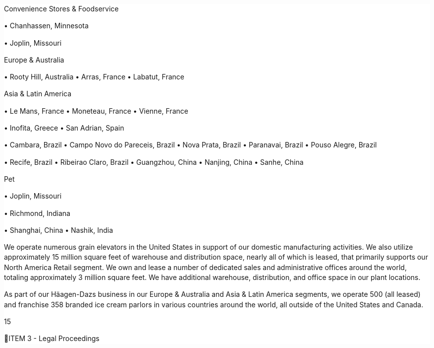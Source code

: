 Convenience Stores & Foodservice

• Chanhassen, Minnesota

• Joplin, Missouri

Europe & Australia

• Rooty Hill, Australia
• Arras, France
• Labatut, France

Asia & Latin America

• Le Mans, France
• Moneteau, France
• Vienne, France

• Inofita, Greece
• San Adrian, Spain

• Cambara, Brazil
• Campo Novo do Pareceis, Brazil
• Nova Prata, Brazil
• Paranavai, Brazil
• Pouso Alegre, Brazil

• Recife, Brazil
• Ribeirao Claro, Brazil
• Guangzhou, China
• Nanjing, China
• Sanhe, China

Pet

• Joplin, Missouri

• Richmond, Indiana

• Shanghai, China
• Nashik, India

We  operate  numerous  grain  elevators  in  the  United  States  in  support  of  our  domestic  manufacturing  activities.    We  also  utilize
approximately 15 million square feet of warehouse and distribution space, nearly all of which is leased, that primarily supports our North
America  Retail  segment.    We  own  and  lease  a  number  of  dedicated  sales  and  administrative  offices  around  the  world,  totaling
approximately 3 million square feet.  We have additional warehouse, distribution, and office space in our plant locations.

As part of our Häagen-Dazs business in our Europe & Australia and Asia & Latin America segments, we operate 500 (all leased) and
franchise 358 branded ice cream parlors in various countries around the world, all outside of the United States and Canada.

15

ITEM 3 - Legal Proceedings
